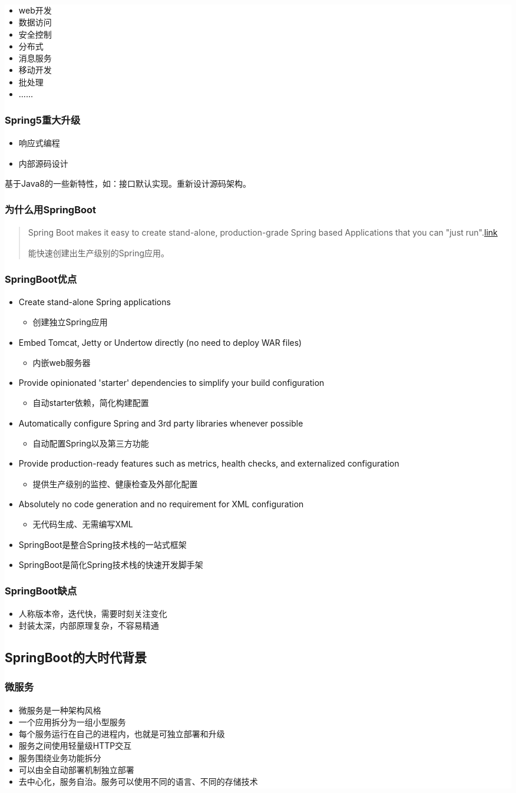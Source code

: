 - web开发
- 数据访问
- 安全控制
- 分布式
- 消息服务
- 移动开发
- 批处理
- ......

### Spring5重大升级

- 响应式编程

- 内部源码设计

基于Java8的一些新特性，如：接口默认实现。重新设计源码架构。

### 为什么用SpringBoot

> Spring Boot makes it easy to create stand-alone, production-grade Spring based Applications that you can "just run".[link](https://spring.io/projects/spring-boot)
>
> 能快速创建出生产级别的Spring应用。

### SpringBoot优点

- Create stand-alone Spring applications
  - 创建独立Spring应用
- Embed Tomcat, Jetty or Undertow directly (no need to deploy WAR files)
  - 内嵌web服务器
- Provide opinionated 'starter' dependencies to simplify your build configuration
  - 自动starter依赖，简化构建配置
- Automatically configure Spring and 3rd party libraries whenever possible
  - 自动配置Spring以及第三方功能
- Provide production-ready features such as metrics, health checks, and externalized configuration
  - 提供生产级别的监控、健康检查及外部化配置
- Absolutely no code generation and no requirement for XML configuration
  - 无代码生成、无需编写XML


- SpringBoot是整合Spring技术栈的一站式框架
- SpringBoot是简化Spring技术栈的快速开发脚手架


### SpringBoot缺点

- 人称版本帝，迭代快，需要时刻关注变化
- 封装太深，内部原理复杂，不容易精通

## SpringBoot的大时代背景

### 微服务

- 微服务是一种架构风格
- 一个应用拆分为一组小型服务
- 每个服务运行在自己的进程内，也就是可独立部署和升级
- 服务之间使用轻量级HTTP交互
- 服务围绕业务功能拆分
- 可以由全自动部署机制独立部署
- 去中心化，服务自治。服务可以使用不同的语言、不同的存储技术
